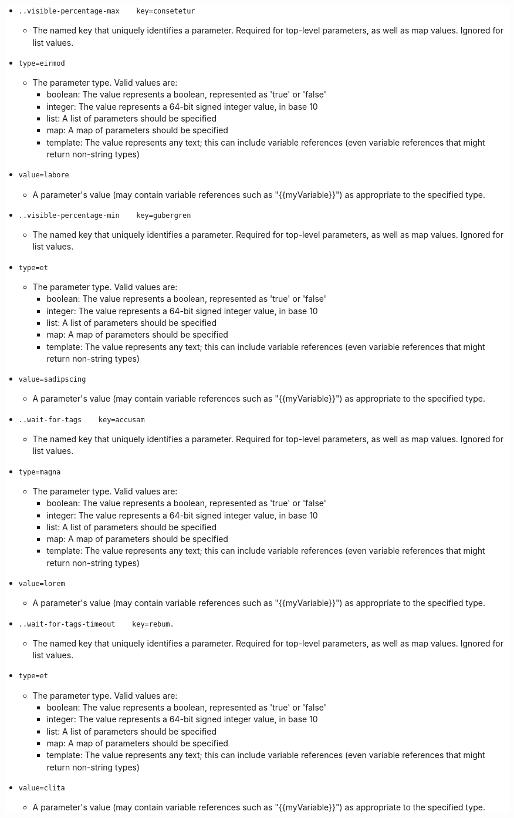 * `..visible-percentage-max    key=consetetur`
    - The named key that uniquely identifies a parameter. Required for top-level parameters, as well as map values. Ignored for list values.
* `type=eirmod`
    - The parameter type. Valid values are: 
        - boolean: The value represents a boolean, represented as &#39;true&#39; or &#39;false&#39; 
        - integer: The value represents a 64-bit signed integer value, in base 10 
        - list: A list of parameters should be specified 
        - map: A map of parameters should be specified 
        - template: The value represents any text; this can include variable references (even variable references that might return non-string types)
* `value=labore`
    - A parameter&#39;s value (may contain variable references such as &#34;{{myVariable}}&#34;) as appropriate to the specified type.

* `..visible-percentage-min    key=gubergren`
    - The named key that uniquely identifies a parameter. Required for top-level parameters, as well as map values. Ignored for list values.
* `type=et`
    - The parameter type. Valid values are: 
        - boolean: The value represents a boolean, represented as &#39;true&#39; or &#39;false&#39; 
        - integer: The value represents a 64-bit signed integer value, in base 10 
        - list: A list of parameters should be specified 
        - map: A map of parameters should be specified 
        - template: The value represents any text; this can include variable references (even variable references that might return non-string types)
* `value=sadipscing`
    - A parameter&#39;s value (may contain variable references such as &#34;{{myVariable}}&#34;) as appropriate to the specified type.

* `..wait-for-tags    key=accusam`
    - The named key that uniquely identifies a parameter. Required for top-level parameters, as well as map values. Ignored for list values.
* `type=magna`
    - The parameter type. Valid values are: 
        - boolean: The value represents a boolean, represented as &#39;true&#39; or &#39;false&#39; 
        - integer: The value represents a 64-bit signed integer value, in base 10 
        - list: A list of parameters should be specified 
        - map: A map of parameters should be specified 
        - template: The value represents any text; this can include variable references (even variable references that might return non-string types)
* `value=lorem`
    - A parameter&#39;s value (may contain variable references such as &#34;{{myVariable}}&#34;) as appropriate to the specified type.

* `..wait-for-tags-timeout    key=rebum.`
    - The named key that uniquely identifies a parameter. Required for top-level parameters, as well as map values. Ignored for list values.
* `type=et`
    - The parameter type. Valid values are: 
        - boolean: The value represents a boolean, represented as &#39;true&#39; or &#39;false&#39; 
        - integer: The value represents a 64-bit signed integer value, in base 10 
        - list: A list of parameters should be specified 
        - map: A map of parameters should be specified 
        - template: The value represents any text; this can include variable references (even variable references that might return non-string types)
* `value=clita`
    - A parameter&#39;s value (may contain variable references such as &#34;{{myVariable}}&#34;) as appropriate to the specified type.
